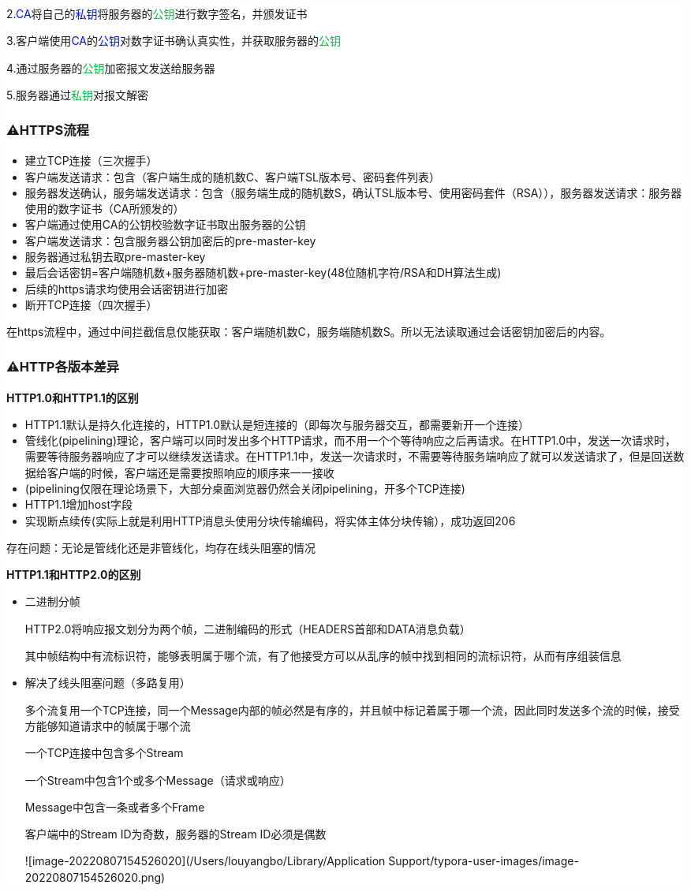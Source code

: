   2.<font color="\#00FFFF">CA</font>将自己的<font color="\#00FFFF">私钥</font>将服务器的<font color="\#DC143C">公钥</font>进行数字签名，并颁发证书

  3.客户端使用<font color="\#00FFFF">CA</font>的<font color="\#00FFFF">公钥</font>对数字证书确认真实性，并获取服务器的<font color="\#DC143C">公钥</font>

  4.通过服务器的<font color="\#DC143C">公钥</font>加密报文发送给服务器

  5.服务器通过<font color="\#DC143C">私钥</font>对报文解密

### ⚠️HTTPS流程

- 建立TCP连接（三次握手）
- 客户端发送请求：包含（客户端生成的随机数C、客户端TSL版本号、密码套件列表）
- 服务器发送确认，服务端发送请求：包含（服务端生成的随机数S，确认TSL版本号、使用密码套件（RSA）），服务器发送请求：服务器使用的数字证书（CA所颁发的）
- 客户端通过使用CA的公钥校验数字证书取出服务器的公钥
- 客户端发送请求：包含服务器公钥加密后的pre-master-key
- 服务器通过私钥去取pre-master-key
- 最后会话密钥=客户端随机数+服务器随机数+pre-master-key(48位随机字符/RSA和DH算法生成)
- 后续的https请求均使用会话密钥进行加密
- 断开TCP连接（四次握手）

在https流程中，通过中间拦截信息仅能获取：客户端随机数C，服务端随机数S。所以无法读取通过会话密钥加密后的内容。

### ⚠️HTTP各版本差异

**HTTP1.0和HTTP1.1的区别**

- HTTP1.1默认是持久化连接的，HTTP1.0默认是短连接的（即每次与服务器交互，都需要新开一个连接）
- 管线化(pipelining)理论，客户端可以同时发出多个HTTP请求，而不用一个个等待响应之后再请求。在HTTP1.0中，发送一次请求时，需要等待服务器响应了才可以继续发送请求。在HTTP1.1中，发送一次请求时，不需要等待服务端响应了就可以发送请求了，但是回送数据给客户端的时候，客户端还是需要按照响应的顺序来一一接收
- (pipelining仅限在理论场景下，大部分桌面浏览器仍然会关闭pipelining，开多个TCP连接)
- HTTP1.1增加host字段
- 实现断点续传(实际上就是利用HTTP消息头使用分块传输编码，将实体主体分块传输），成功返回206

存在问题：无论是管线化还是非管线化，均存在线头阻塞的情况

**HTTP1.1和HTTP2.0的区别**

- 二进制分帧

  HTTP2.0将响应报文划分为两个帧，二进制编码的形式（HEADERS首部和DATA消息负载）

  其中帧结构中有流标识符，能够表明属于哪个流，有了他接受方可以从乱序的帧中找到相同的流标识符，从而有序组装信息

- 解决了线头阻塞问题（多路复用）

  多个流复用一个TCP连接，同一个Message内部的帧必然是有序的，并且帧中标记着属于哪一个流，因此同时发送多个流的时候，接受方能够知道请求中的帧属于哪个流

  一个TCP连接中包含多个Stream

  一个Stream中包含1个或多个Message（请求或响应）

  Message中包含一条或者多个Frame

  客户端中的Stream ID为奇数，服务器的Stream ID必须是偶数

  ![image-20220807154526020](/Users/louyangbo/Library/Application Support/typora-user-images/image-20220807154526020.png)
